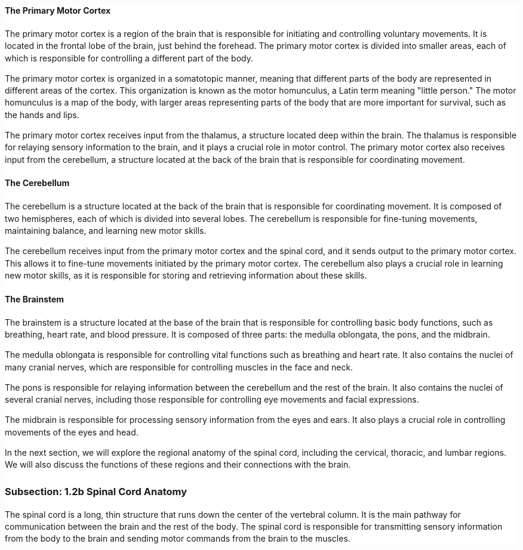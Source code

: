 #### The Primary Motor Cortex

The primary motor cortex is a region of the brain that is responsible for initiating and controlling voluntary movements. It is located in the frontal lobe of the brain, just behind the forehead. The primary motor cortex is divided into smaller areas, each of which is responsible for controlling a different part of the body.

The primary motor cortex is organized in a somatotopic manner, meaning that different parts of the body are represented in different areas of the cortex. This organization is known as the motor homunculus, a Latin term meaning "little person." The motor homunculus is a map of the body, with larger areas representing parts of the body that are more important for survival, such as the hands and lips.

The primary motor cortex receives input from the thalamus, a structure located deep within the brain. The thalamus is responsible for relaying sensory information to the brain, and it plays a crucial role in motor control. The primary motor cortex also receives input from the cerebellum, a structure located at the back of the brain that is responsible for coordinating movement.

#### The Cerebellum

The cerebellum is a structure located at the back of the brain that is responsible for coordinating movement. It is composed of two hemispheres, each of which is divided into several lobes. The cerebellum is responsible for fine-tuning movements, maintaining balance, and learning new motor skills.

The cerebellum receives input from the primary motor cortex and the spinal cord, and it sends output to the primary motor cortex. This allows it to fine-tune movements initiated by the primary motor cortex. The cerebellum also plays a crucial role in learning new motor skills, as it is responsible for storing and retrieving information about these skills.

#### The Brainstem

The brainstem is a structure located at the base of the brain that is responsible for controlling basic body functions, such as breathing, heart rate, and blood pressure. It is composed of three parts: the medulla oblongata, the pons, and the midbrain.

The medulla oblongata is responsible for controlling vital functions such as breathing and heart rate. It also contains the nuclei of many cranial nerves, which are responsible for controlling muscles in the face and neck.

The pons is responsible for relaying information between the cerebellum and the rest of the brain. It also contains the nuclei of several cranial nerves, including those responsible for controlling eye movements and facial expressions.

The midbrain is responsible for processing sensory information from the eyes and ears. It also plays a crucial role in controlling movements of the eyes and head.

In the next section, we will explore the regional anatomy of the spinal cord, including the cervical, thoracic, and lumbar regions. We will also discuss the functions of these regions and their connections with the brain.





### Subsection: 1.2b Spinal Cord Anatomy

The spinal cord is a long, thin structure that runs down the center of the vertebral column. It is the main pathway for communication between the brain and the rest of the body. The spinal cord is responsible for transmitting sensory information from the body to the brain and sending motor commands from the brain to the muscles.

